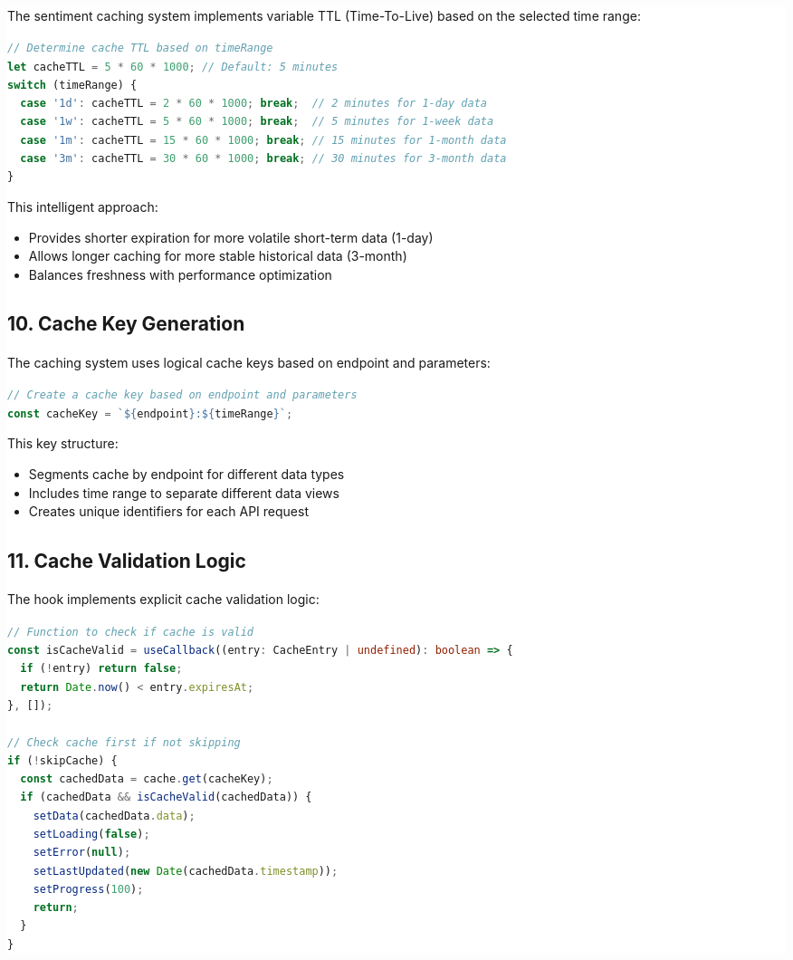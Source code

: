 The sentiment caching system implements variable TTL (Time-To-Live) based on the selected time range:

```typescript
// Determine cache TTL based on timeRange
let cacheTTL = 5 * 60 * 1000; // Default: 5 minutes
switch (timeRange) {
  case '1d': cacheTTL = 2 * 60 * 1000; break;  // 2 minutes for 1-day data
  case '1w': cacheTTL = 5 * 60 * 1000; break;  // 5 minutes for 1-week data
  case '1m': cacheTTL = 15 * 60 * 1000; break; // 15 minutes for 1-month data
  case '3m': cacheTTL = 30 * 60 * 1000; break; // 30 minutes for 3-month data
}
```

This intelligent approach:
- Provides shorter expiration for more volatile short-term data (1-day)
- Allows longer caching for more stable historical data (3-month)
- Balances freshness with performance optimization

## 10. Cache Key Generation

The caching system uses logical cache keys based on endpoint and parameters:

```typescript
// Create a cache key based on endpoint and parameters
const cacheKey = `${endpoint}:${timeRange}`;
```

This key structure:
- Segments cache by endpoint for different data types
- Includes time range to separate different data views
- Creates unique identifiers for each API request

## 11. Cache Validation Logic

The hook implements explicit cache validation logic:

```typescript
// Function to check if cache is valid
const isCacheValid = useCallback((entry: CacheEntry | undefined): boolean => {
  if (!entry) return false;
  return Date.now() < entry.expiresAt;
}, []);

// Check cache first if not skipping
if (!skipCache) {
  const cachedData = cache.get(cacheKey);
  if (cachedData && isCacheValid(cachedData)) {
    setData(cachedData.data);
    setLoading(false);
    setError(null);
    setLastUpdated(new Date(cachedData.timestamp));
    setProgress(100);
    return;
  }
}
```
